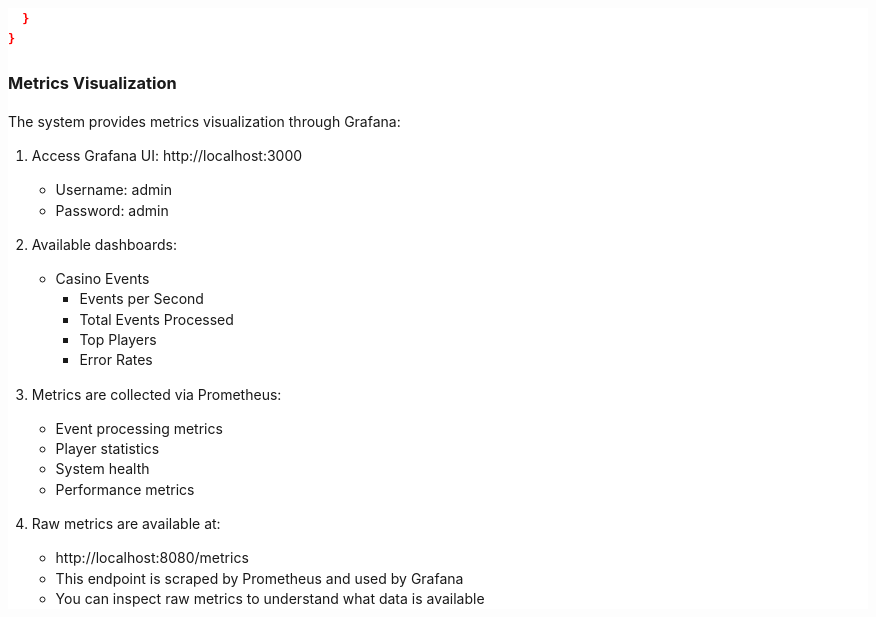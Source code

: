 ```json
  }
}
```

### Metrics Visualization

The system provides metrics visualization through Grafana:

1. Access Grafana UI: http://localhost:3000
   - Username: admin
   - Password: admin

2. Available dashboards:
   - Casino Events
     - Events per Second
     - Total Events Processed
     - Top Players
     - Error Rates

3. Metrics are collected via Prometheus:
   - Event processing metrics
   - Player statistics
   - System health
   - Performance metrics

4. Raw metrics are available at:
   - http://localhost:8080/metrics
   - This endpoint is scraped by Prometheus and used by Grafana
   - You can inspect raw metrics to understand what data is available 